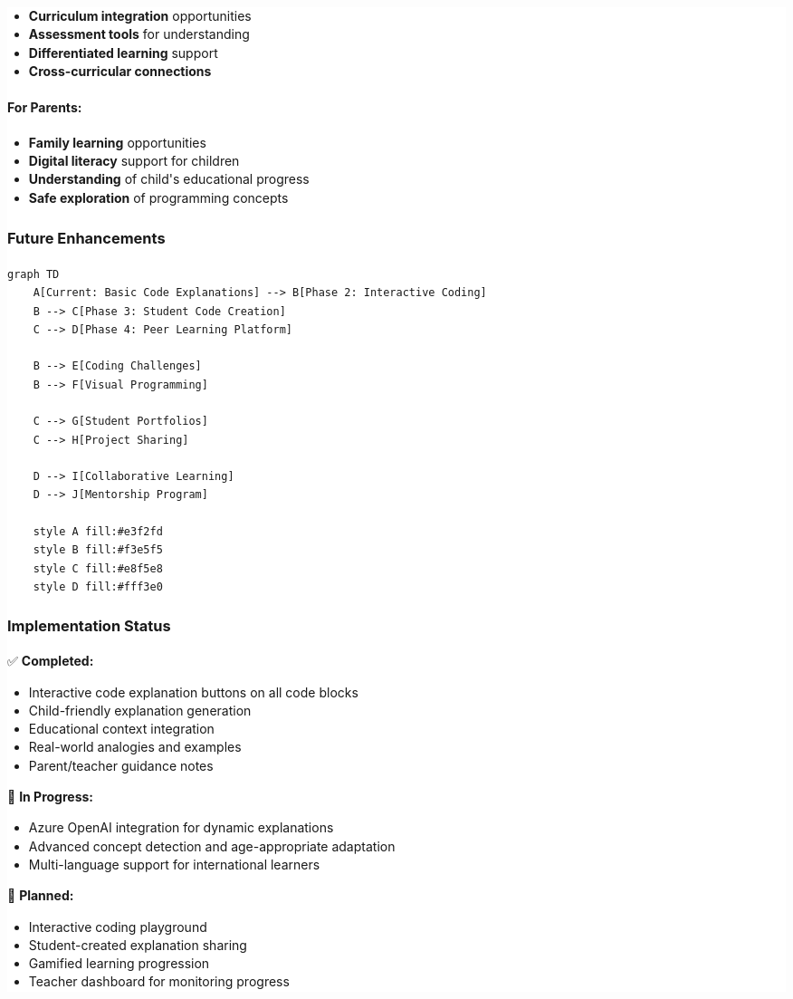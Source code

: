 - **Curriculum integration** opportunities
- **Assessment tools** for understanding
- **Differentiated learning** support
- **Cross-curricular connections**

#### For Parents:

- **Family learning** opportunities
- **Digital literacy** support for children
- **Understanding** of child's educational progress
- **Safe exploration** of programming concepts

### Future Enhancements

```mermaid
graph TD
    A[Current: Basic Code Explanations] --> B[Phase 2: Interactive Coding]
    B --> C[Phase 3: Student Code Creation]
    C --> D[Phase 4: Peer Learning Platform]

    B --> E[Coding Challenges]
    B --> F[Visual Programming]

    C --> G[Student Portfolios]
    C --> H[Project Sharing]

    D --> I[Collaborative Learning]
    D --> J[Mentorship Program]

    style A fill:#e3f2fd
    style B fill:#f3e5f5
    style C fill:#e8f5e8
    style D fill:#fff3e0
```

### Implementation Status

✅ **Completed:**

- Interactive code explanation buttons on all code blocks
- Child-friendly explanation generation
- Educational context integration
- Real-world analogies and examples
- Parent/teacher guidance notes

🚧 **In Progress:**

- Azure OpenAI integration for dynamic explanations
- Advanced concept detection and age-appropriate adaptation
- Multi-language support for international learners

🔮 **Planned:**

- Interactive coding playground
- Student-created explanation sharing
- Gamified learning progression
- Teacher dashboard for monitoring progress
